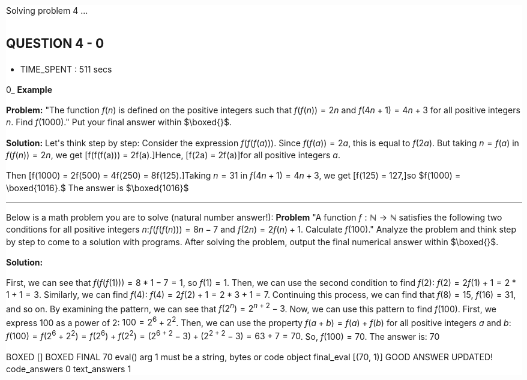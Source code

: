 Solving problem 4 ...



## QUESTION 4 - 0 
- TIME_SPENT : 511 secs

0_
**Example**

**Problem:** 
"The function $f(n)$ is defined on the positive integers such that $f(f(n)) = 2n$ and $f(4n + 1) = 4n + 3$ for all positive integers $n.$  Find $f(1000).$"
Put your final answer within $\boxed{}$.

**Solution:** 
Let's think step by step:
Consider the expression $f(f(f(a))).$  Since $f(f(a)) = 2a,$ this is equal to $f(2a).$  But taking $n = f(a)$ in $f(f(n)) = 2n,$ we get
\[f(f(f(a))) = 2f(a).\]Hence,
\[f(2a) = 2f(a)\]for all positive integers $a.$

Then
\[f(1000) = 2f(500) = 4f(250) = 8f(125).\]Taking $n = 31$ in $f(4n + 1) = 4n + 3,$ we get
\[f(125) = 127,\]so $f(1000) = \boxed{1016}.$ The answer is $\boxed{1016}$


---

Below is a math problem you are to solve (natural number answer!):
**Problem**
"A function $f: \mathbb N \to \mathbb N$ satisfies the following two conditions for all positive integers $n$:$f(f(f(n)))=8n-7$ and $f(2n)=2f(n)+1$. Calculate $f(100)$."
Analyze the problem and think step by step to come to a solution with programs. After solving the problem, output the final numerical answer within $\boxed{}$.

**Solution:**


First, we can see that $f(f(f(1))) = 8*1 - 7 = 1$, so $f(1) = 1$.
Then, we can use the second condition to find $f(2)$: $f(2) = 2f(1) + 1 = 2*1 + 1 = 3$.
Similarly, we can find $f(4)$: $f(4) = 2f(2) + 1 = 2*3 + 1 = 7$.
Continuing this process, we can find that $f(8) = 15$, $f(16) = 31$, and so on.
By examining the pattern, we can see that $f(2^n) = 2^{n+2} - 3$.
Now, we can use this pattern to find $f(100)$.
First, we express 100 as a power of 2: $100 = 2^6 + 2^2$.
Then, we can use the property $f(a+b) = f(a) + f(b)$ for all positive integers $a$ and $b$:
$f(100) = f(2^6 + 2^2) = f(2^6) + f(2^2) = (2^{6+2} - 3) + (2^{2+2} - 3) = 63 + 7 = 70$.
So, $f(100) = 70$. The answer is: $70$

BOXED []
BOXED FINAL 70
eval() arg 1 must be a string, bytes or code object final_eval
[(70, 1)]
GOOD ANSWER UPDATED!
code_answers 0 text_answers 1
